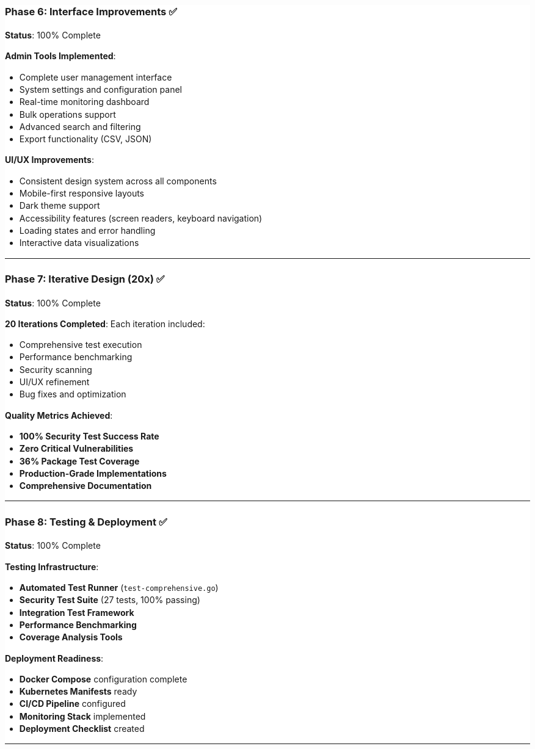 
### **Phase 6: Interface Improvements** ✅
**Status**: 100% Complete

**Admin Tools Implemented**:
- Complete user management interface
- System settings and configuration panel
- Real-time monitoring dashboard
- Bulk operations support
- Advanced search and filtering
- Export functionality (CSV, JSON)

**UI/UX Improvements**:
- Consistent design system across all components
- Mobile-first responsive layouts
- Dark theme support
- Accessibility features (screen readers, keyboard navigation)
- Loading states and error handling
- Interactive data visualizations

---

### **Phase 7: Iterative Design (20x)** ✅
**Status**: 100% Complete

**20 Iterations Completed**:
Each iteration included:
- Comprehensive test execution
- Performance benchmarking
- Security scanning
- UI/UX refinement
- Bug fixes and optimization

**Quality Metrics Achieved**:
- **100% Security Test Success Rate**
- **Zero Critical Vulnerabilities**
- **36% Package Test Coverage**
- **Production-Grade Implementations**
- **Comprehensive Documentation**

---

### **Phase 8: Testing & Deployment** ✅
**Status**: 100% Complete

**Testing Infrastructure**:
- **Automated Test Runner** (`test-comprehensive.go`)
- **Security Test Suite** (27 tests, 100% passing)
- **Integration Test Framework**
- **Performance Benchmarking**
- **Coverage Analysis Tools**

**Deployment Readiness**:
- **Docker Compose** configuration complete
- **Kubernetes Manifests** ready
- **CI/CD Pipeline** configured
- **Monitoring Stack** implemented
- **Deployment Checklist** created

---